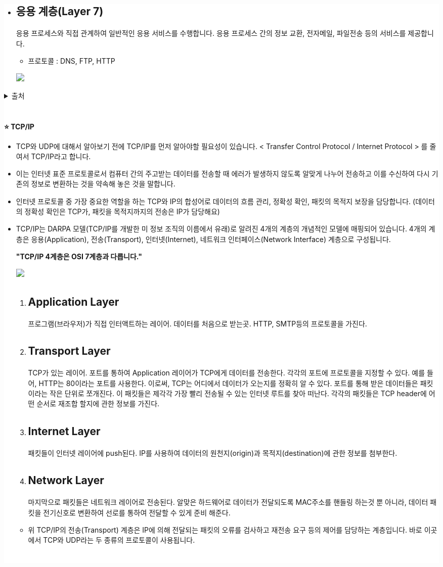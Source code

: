 

   * 응용 계층(Layer 7)
      ---
      응용 프로세스와 직접 관계하여 일반적인 응용 서비스를 수행합니다. 응용 프로세스 간의 정보 교환, 전자메일, 파일전송 등의 서비스를 제공합니다.

      * 프로토콜 : DNS, FTP, HTTP
   
      <p><img src="https://madplay.github.io/img/post/2018-02-17-network-osi-7-layer-1.png"></p>

   <details markdown="1"><summary>출처</summary></details>

<br/>

#### ⭐ TCP/IP
   * TCP와 UDP에 대해서 알아보기 전에 TCP/IP를 먼저 알아야할 필요성이 있습니다.
< Transfer Control Protocol / Internet Protocol > 를 줄여서 TCP/IP라고 합니다.

- 이는 인터넷 표준 프로토콜로서 컴퓨터 간의 주고받는 데이터를 전송할 때 에러가 발생하지 않도록 알맞게 나누어 전송하고 이를 수신하여 다시 기존의 정보로 변환하는 것을 약속해 놓은 것을 말합니다.

- 인터넷 프로토콜 중 가장 중요한 역할을 하는 TCP와 IP의 합성어로 데이터의 흐름 관리, 정확성 확인, 패킷의 목적지 보장을 담당합니다. (데이터의 정확성 확인은 TCP가, 패킷을 목적지까지의 전송은 IP가 담당해요)

- TCP/IP는 DARPA 모델(TCP/IP를 개발한 미 정보 조직의 이름에서 유래)로 알려진 4개의 계층의 개념적인 모델에 매핑되어 있습니다. 4개의 계층은 응용(Application), 전송(Transport), 인터넷(Internet), 네트워크 인터페이스(Network Interface) 계층으로 구성됩니다.

   **"TCP/IP 4계층은 OSI 7계층과 다릅니다."**
   <p><img src = "https://madplay.github.io/img/post/2018-02-04-network-tcp-udp-tcpip-1.png"><p\>

  1. Application Layer
      ---
      프로그램(브라우저)가 직접 인터액트하는 레이어. 데이터를 처음으로 받는곳. HTTP, SMTP등의 프로토콜을 가진다.

  2. Transport Layer
      ---
      TCP가 있는 레이어. 포트를 통하여 Application 레이어가 TCP에게 데이터를 전송한다. 각각의 포트에 프로토콜을 지정할 수 있다. 예를 들어, HTTP는 80이라는 포트를 사용한다. 이로써, TCP는 어디에서 데이터가 오는지를 정확히 알 수 있다. 포트를 통해 받은 데이터들은 패킷이라는 작은 단위로 쪼개진다. 이 패킷들은 제각각 가장 빨리 전송될 수 있는 인터넷 루트를 찾아 떠난다. 각각의 패킷들은 TCP header에 어떤 순서로 재조합 할지에 관한 정보를 가진다.

  3. Internet Layer
      ---
      패킷들이 인터넷 레이어에 push된다. IP를 사용하여 데이터의 원천지(origin)과 목적지(destination)에 관한 정보를 첨부한다.

  4. Network Layer
      ---
      마지막으로 패킷들은 네트워크 레이어로 전송된다. 알맞은 하드웨어로 데이터가 전달되도록 MAC주소를 핸들링 하는것 뿐 아니라, 데이터 패킷을 전기신호로 변환하여 선로를 통하여 전달할 수 있게 준비 해준다.

  * 위 TCP/IP의 전송(Transport) 계층은 IP에 의해 전달되는 패킷의 오류를 검사하고 재전송 요구 등의 제어를 담당하는 계층입니다. 바로 이곳에서 TCP와 UDP라는 두 종류의 프로토콜이 사용됩니다.


<br/>
